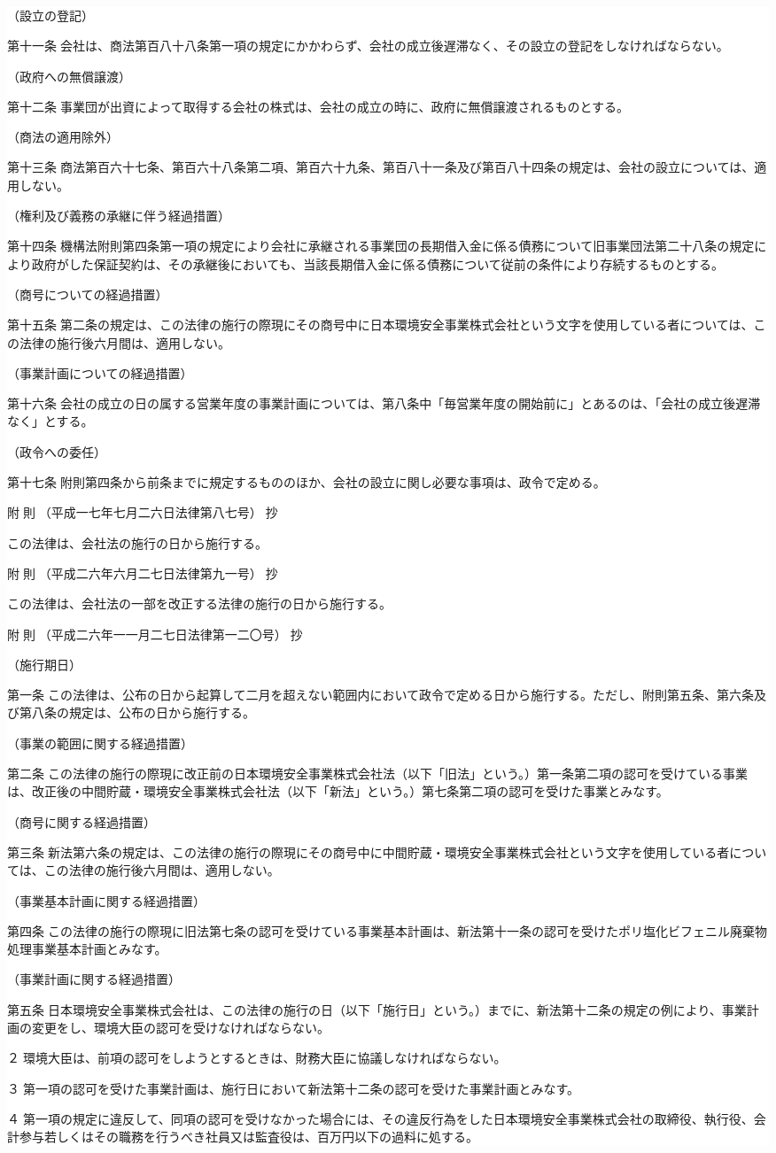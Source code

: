 （設立の登記）

第十一条 会社は、商法第百八十八条第一項の規定にかかわらず、会社の成立後遅滞なく、その設立の登記をしなければならない。

（政府への無償譲渡）

第十二条 事業団が出資によって取得する会社の株式は、会社の成立の時に、政府に無償譲渡されるものとする。

（商法の適用除外）

第十三条 商法第百六十七条、第百六十八条第二項、第百六十九条、第百八十一条及び第百八十四条の規定は、会社の設立については、適用しない。

（権利及び義務の承継に伴う経過措置）

第十四条 機構法附則第四条第一項の規定により会社に承継される事業団の長期借入金に係る債務について旧事業団法第二十八条の規定により政府がした保証契約は、その承継後においても、当該長期借入金に係る債務について従前の条件により存続するものとする。

（商号についての経過措置）

第十五条 第二条の規定は、この法律の施行の際現にその商号中に日本環境安全事業株式会社という文字を使用している者については、この法律の施行後六月間は、適用しない。

（事業計画についての経過措置）

第十六条 会社の成立の日の属する営業年度の事業計画については、第八条中「毎営業年度の開始前に」とあるのは、「会社の成立後遅滞なく」とする。

（政令への委任）

第十七条 附則第四条から前条までに規定するもののほか、会社の設立に関し必要な事項は、政令で定める。

附 則 （平成一七年七月二六日法律第八七号） 抄

この法律は、会社法の施行の日から施行する。

附 則 （平成二六年六月二七日法律第九一号） 抄

この法律は、会社法の一部を改正する法律の施行の日から施行する。

附 則 （平成二六年一一月二七日法律第一二〇号） 抄

（施行期日）

第一条 この法律は、公布の日から起算して二月を超えない範囲内において政令で定める日から施行する。ただし、附則第五条、第六条及び第八条の規定は、公布の日から施行する。

（事業の範囲に関する経過措置）

第二条 この法律の施行の際現に改正前の日本環境安全事業株式会社法（以下「旧法」という。）第一条第二項の認可を受けている事業は、改正後の中間貯蔵・環境安全事業株式会社法（以下「新法」という。）第七条第二項の認可を受けた事業とみなす。

（商号に関する経過措置）

第三条 新法第六条の規定は、この法律の施行の際現にその商号中に中間貯蔵・環境安全事業株式会社という文字を使用している者については、この法律の施行後六月間は、適用しない。

（事業基本計画に関する経過措置）

第四条 この法律の施行の際現に旧法第七条の認可を受けている事業基本計画は、新法第十一条の認可を受けたポリ塩化ビフェニル廃棄物処理事業基本計画とみなす。

（事業計画に関する経過措置）

第五条 日本環境安全事業株式会社は、この法律の施行の日（以下「施行日」という。）までに、新法第十二条の規定の例により、事業計画の変更をし、環境大臣の認可を受けなければならない。

２ 環境大臣は、前項の認可をしようとするときは、財務大臣に協議しなければならない。

３ 第一項の認可を受けた事業計画は、施行日において新法第十二条の認可を受けた事業計画とみなす。

４ 第一項の規定に違反して、同項の認可を受けなかった場合には、その違反行為をした日本環境安全事業株式会社の取締役、執行役、会計参与若しくはその職務を行うべき社員又は監査役は、百万円以下の過料に処する。

